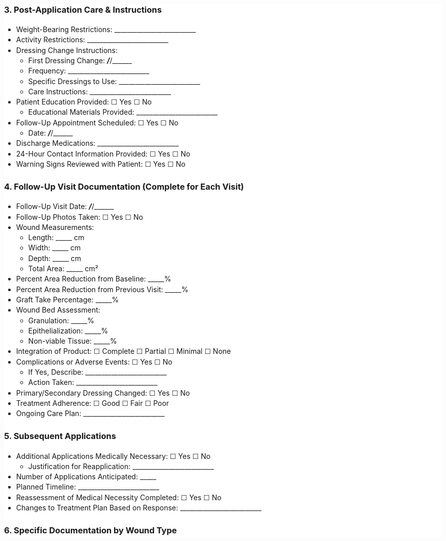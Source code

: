 ### **3\. Post-Application Care & Instructions**

* Weight-Bearing Restrictions: \_\_\_\_\_\_\_\_\_\_\_\_\_\_\_\_\_\_\_\_\_\_\_\_\_  
* Activity Restrictions: \_\_\_\_\_\_\_\_\_\_\_\_\_\_\_\_\_\_\_\_\_\_\_\_\_  
* Dressing Change Instructions:  
  * First Dressing Change: ***/***/\_\_\_\_\_\_  
  * Frequency: \_\_\_\_\_\_\_\_\_\_\_\_\_\_\_\_\_\_\_\_\_\_\_\_\_  
  * Specific Dressings to Use: \_\_\_\_\_\_\_\_\_\_\_\_\_\_\_\_\_\_\_\_\_\_\_\_\_  
  * Care Instructions: \_\_\_\_\_\_\_\_\_\_\_\_\_\_\_\_\_\_\_\_\_\_\_\_\_  
* Patient Education Provided: ☐ Yes ☐ No  
  * Educational Materials Provided: \_\_\_\_\_\_\_\_\_\_\_\_\_\_\_\_\_\_\_\_\_\_\_\_\_  
* Follow-Up Appointment Scheduled: ☐ Yes ☐ No  
  * Date: ***/***/\_\_\_\_\_\_  
* Discharge Medications: \_\_\_\_\_\_\_\_\_\_\_\_\_\_\_\_\_\_\_\_\_\_\_\_\_  
* 24-Hour Contact Information Provided: ☐ Yes ☐ No  
* Warning Signs Reviewed with Patient: ☐ Yes ☐ No

### **4\. Follow-Up Visit Documentation (Complete for Each Visit)**

* Follow-Up Visit Date: ***/***/\_\_\_\_\_\_  
* Follow-Up Photos Taken: ☐ Yes ☐ No  
* Wound Measurements:  
  * Length: \_\_\_\_\_ cm  
  * Width: \_\_\_\_\_ cm  
  * Depth: \_\_\_\_\_ cm  
  * Total Area: \_\_\_\_\_ cm²  
* Percent Area Reduction from Baseline: \_\_\_\_\_%  
* Percent Area Reduction from Previous Visit: \_\_\_\_\_%  
* Graft Take Percentage: \_\_\_\_\_%  
* Wound Bed Assessment:  
  * Granulation: \_\_\_\_\_%  
  * Epithelialization: \_\_\_\_\_%  
  * Non-viable Tissue: \_\_\_\_\_%  
* Integration of Product: ☐ Complete ☐ Partial ☐ Minimal ☐ None  
* Complications or Adverse Events: ☐ Yes ☐ No  
  * If Yes, Describe: \_\_\_\_\_\_\_\_\_\_\_\_\_\_\_\_\_\_\_\_\_\_\_\_\_  
  * Action Taken: \_\_\_\_\_\_\_\_\_\_\_\_\_\_\_\_\_\_\_\_\_\_\_\_\_  
* Primary/Secondary Dressing Changed: ☐ Yes ☐ No  
* Treatment Adherence: ☐ Good ☐ Fair ☐ Poor  
* Ongoing Care Plan: \_\_\_\_\_\_\_\_\_\_\_\_\_\_\_\_\_\_\_\_\_\_\_\_\_

### **5\. Subsequent Applications**

* Additional Applications Medically Necessary: ☐ Yes ☐ No  
  * Justification for Reapplication: \_\_\_\_\_\_\_\_\_\_\_\_\_\_\_\_\_\_\_\_\_\_\_\_\_  
* Number of Applications Anticipated: \_\_\_\_\_  
* Planned Timeline: \_\_\_\_\_\_\_\_\_\_\_\_\_\_\_\_\_\_\_\_\_\_\_\_\_  
* Reassessment of Medical Necessity Completed: ☐ Yes ☐ No  
* Changes to Treatment Plan Based on Response: \_\_\_\_\_\_\_\_\_\_\_\_\_\_\_\_\_\_\_\_\_\_\_\_\_

### **6\. Specific Documentation by Wound Type**
